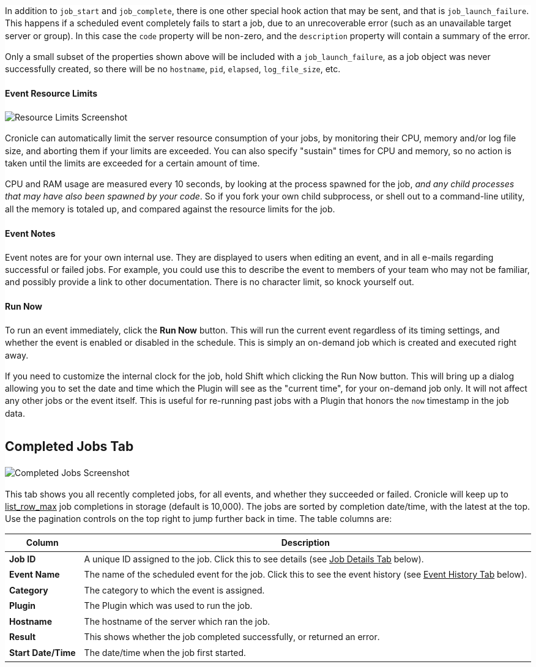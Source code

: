 In addition to `job_start` and `job_complete`, there is one other special hook action that may be sent, and that is `job_launch_failure`.  This happens if a scheduled event completely fails to start a job, due to an unrecoverable error (such as an unavailable target server or group).  In this case the `code` property will be non-zero, and the `description` property will contain a summary of the error.

Only a small subset of the properties shown above will be included with a `job_launch_failure`, as a job object was never successfully created, so there will be no `hostname`, `pid`, `elapsed`, `log_file_size`, etc.

#### Event Resource Limits

![Resource Limits Screenshot](https://pixlcore.com/software/cronicle/screenshots-new/edit-event-res-limits-new.png)

Cronicle can automatically limit the server resource consumption of your jobs, by monitoring their CPU, memory and/or log file size, and aborting them if your limits are exceeded.  You can also specify "sustain" times for CPU and memory, so no action is taken until the limits are exceeded for a certain amount of time.

CPU and RAM usage are measured every 10 seconds, by looking at the process spawned for the job, *and any child processes that may have also been spawned by your code*.  So if you fork your own child subprocess, or shell out to a command-line utility, all the memory is totaled up, and compared against the resource limits for the job.

#### Event Notes

Event notes are for your own internal use.  They are displayed to users when editing an event, and in all e-mails regarding successful or failed jobs.  For example, you could use this to describe the event to members of your team who may not be familiar, and possibly provide a link to other documentation.  There is no character limit, so knock yourself out.

#### Run Now

To run an event immediately, click the **Run Now** button.  This will run the current event regardless of its timing settings, and whether the event is enabled or disabled in the schedule.  This is simply an on-demand job which is created and executed right away.

If you need to customize the internal clock for the job, hold Shift which clicking the Run Now button.  This will bring up a dialog allowing you to set the date and time which the Plugin will see as the "current time", for your on-demand job only.  It will not affect any other jobs or the event itself.  This is useful for re-running past jobs with a Plugin that honors the `now` timestamp in the job data.

## Completed Jobs Tab

![Completed Jobs Screenshot](https://pixlcore.com/software/cronicle/screenshots-new/completed-jobs.png)

This tab shows you all recently completed jobs, for all events, and whether they succeeded or failed.  Cronicle will keep up to [list_row_max](#list_row_max) job completions in storage (default is 10,000).  The jobs are sorted by completion date/time, with the latest at the top.  Use the pagination controls on the top right to jump further back in time.  The table columns are:

| Column | Description |
|--------|-------------|
| **Job ID** | A unique ID assigned to the job.  Click this to see details (see [Job Details Tab](#job-details-tab) below). |
| **Event Name** | The name of the scheduled event for the job.  Click this to see the event history (see [Event History Tab](#event-history-tab) below). |
| **Category** | The category to which the event is assigned. |
| **Plugin** | The Plugin which was used to run the job. |
| **Hostname** | The hostname of the server which ran the job. |
| **Result** | This shows whether the job completed successfully, or returned an error. |
| **Start Date/Time** | The date/time when the job first started. |